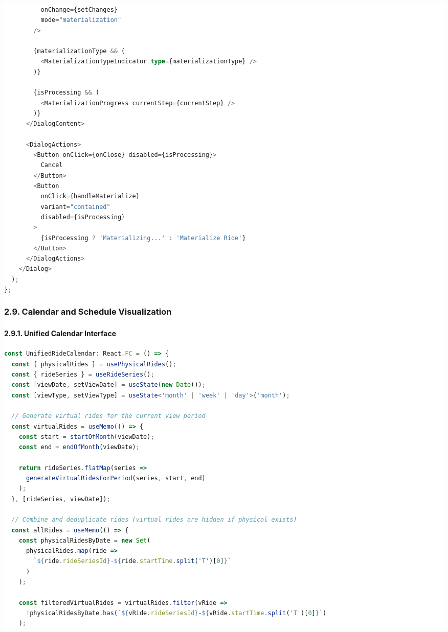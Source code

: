 ```typescript
          onChange={setChanges}
          mode="materialization"
        />

        {materializationType && (
          <MaterializationTypeIndicator type={materializationType} />
        )}

        {isProcessing && (
          <MaterializationProgress currentStep={currentStep} />
        )}
      </DialogContent>

      <DialogActions>
        <Button onClick={onClose} disabled={isProcessing}>
          Cancel
        </Button>
        <Button
          onClick={handleMaterialize}
          variant="contained"
          disabled={isProcessing}
        >
          {isProcessing ? 'Materializing...' : 'Materialize Ride'}
        </Button>
      </DialogActions>
    </Dialog>
  );
};
```

### 2.9. Calendar and Schedule Visualization

#### 2.9.1. Unified Calendar Interface

```typescript
const UnifiedRideCalendar: React.FC = () => {
  const { physicalRides } = usePhysicalRides();
  const { rideSeries } = useRideSeries();
  const [viewDate, setViewDate] = useState(new Date());
  const [viewType, setViewType] = useState<'month' | 'week' | 'day'>('month');

  // Generate virtual rides for the current view period
  const virtualRides = useMemo(() => {
    const start = startOfMonth(viewDate);
    const end = endOfMonth(viewDate);

    return rideSeries.flatMap(series =>
      generateVirtualRidesForPeriod(series, start, end)
    );
  }, [rideSeries, viewDate]);

  // Combine and deduplicate rides (virtual rides are hidden if physical exists)
  const allRides = useMemo(() => {
    const physicalRidesByDate = new Set(
      physicalRides.map(ride =>
        `${ride.rideSeriesId}-${ride.startTime.split('T')[0]}`
      )
    );

    const filteredVirtualRides = virtualRides.filter(vRide =>
      !physicalRidesByDate.has(`${vRide.rideSeriesId}-${vRide.startTime.split('T')[0]}`)
    );

```
